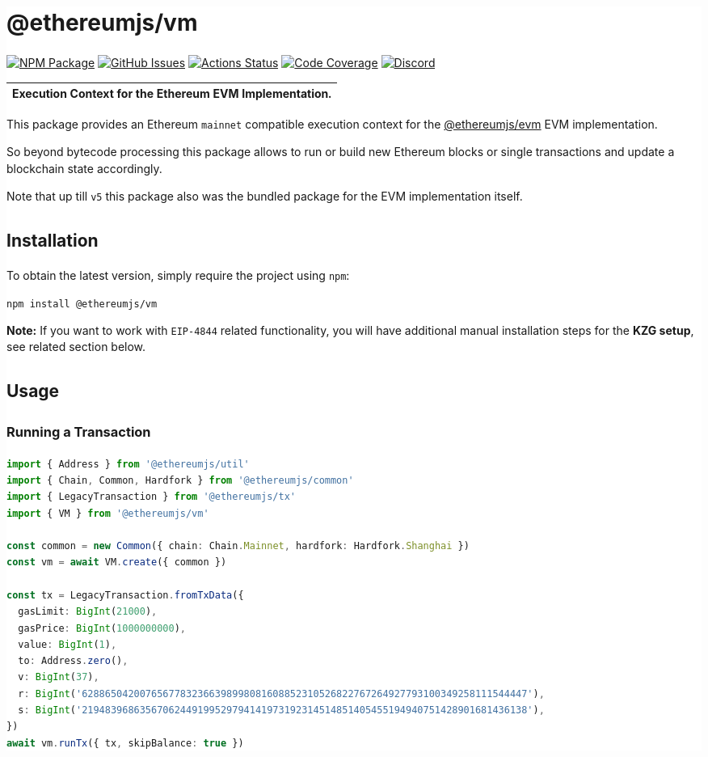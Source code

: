 # @ethereumjs/vm

[![NPM Package][vm-npm-badge]][vm-npm-link]
[![GitHub Issues][vm-issues-badge]][vm-issues-link]
[![Actions Status][vm-actions-badge]][vm-actions-link]
[![Code Coverage][vm-coverage-badge]][vm-coverage-link]
[![Discord][discord-badge]][discord-link]

| Execution Context for the Ethereum EVM Implementation. |
| ------------------------------------------------------ |

This package provides an Ethereum `mainnet` compatible execution context for the
[@ethereumjs/evm](https://github.com/ethereumjs/ethereumjs-monorepo/tree/master/packages/evm)
EVM implementation.

So beyond bytecode processing this package allows to run or build new Ethereum blocks or single transactions
and update a blockchain state accordingly.

Note that up till `v5` this package also was the bundled package for the EVM implementation itself.

## Installation

To obtain the latest version, simply require the project using `npm`:

```shell
npm install @ethereumjs/vm
```

**Note:** If you want to work with `EIP-4844` related functionality, you will have additional manual installation steps for the **KZG setup**, see related section below.

## Usage

### Running a Transaction

```typescript
import { Address } from '@ethereumjs/util'
import { Chain, Common, Hardfork } from '@ethereumjs/common'
import { LegacyTransaction } from '@ethereumjs/tx'
import { VM } from '@ethereumjs/vm'

const common = new Common({ chain: Chain.Mainnet, hardfork: Hardfork.Shanghai })
const vm = await VM.create({ common })

const tx = LegacyTransaction.fromTxData({
  gasLimit: BigInt(21000),
  gasPrice: BigInt(1000000000),
  value: BigInt(1),
  to: Address.zero(),
  v: BigInt(37),
  r: BigInt('62886504200765677832366398998081608852310526822767264927793100349258111544447'),
  s: BigInt('21948396863567062449199529794141973192314514851405455194940751428901681436138'),
})
await vm.runTx({ tx, skipBalance: true })
```


[discord-badge]: https://img.shields.io/static/v1?logo=discord&label=discord&message=Join&color=blue
[discord-link]: https://discord.gg/TNwARpR
[vm-npm-badge]: https://img.shields.io/npm/v/@ethereumjs/vm.svg
[vm-npm-link]: https://www.npmjs.com/package/@ethereumjs/vm
[vm-issues-badge]: https://img.shields.io/github/issues/ethereumjs/ethereumjs-monorepo/package:%20vm?label=issues
[vm-issues-link]: https://github.com/ethereumjs/ethereumjs-monorepo/issues?q=is%3Aopen+is%3Aissue+label%3A"package%3A+vm"
[vm-actions-badge]: https://github.com/ethereumjs/ethereumjs-monorepo/workflows/VM/badge.svg
[vm-actions-link]: https://github.com/ethereumjs/ethereumjs-monorepo/actions?query=workflow%3A%22VM%22
[vm-coverage-badge]: https://codecov.io/gh/ethereumjs/ethereumjs-monorepo/branch/master/graph/badge.svg?flag=vm
[vm-coverage-link]: https://codecov.io/gh/ethereumjs/ethereumjs-monorepo/tree/master/packages/vm